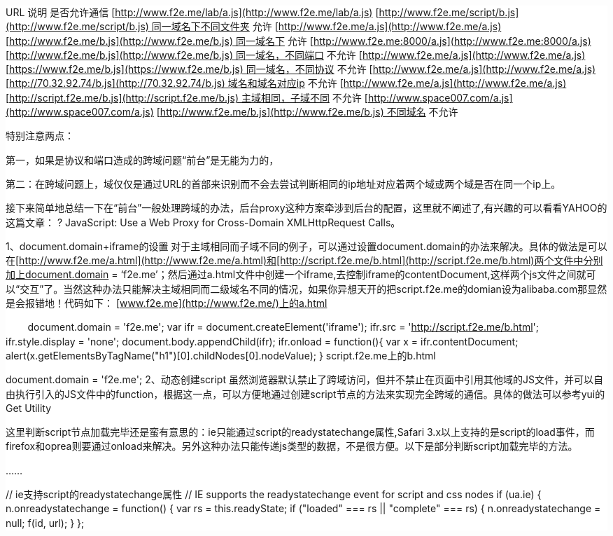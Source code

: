 URL 说明 是否允许通信
[http://www.f2e.me/lab/a.js](http://www.f2e.me/lab/a.js)
[http://www.f2e.me/script/b.js](http://www.f2e.me/script/b.js) 同一域名下不同文件夹 允许
[http://www.f2e.me/a.js](http://www.f2e.me/a.js)
[http://www.f2e.me/b.js](http://www.f2e.me/b.js) 同一域名下 允许
[http://www.f2e.me:8000/a.js](http://www.f2e.me:8000/a.js)
[http://www.f2e.me/b.js](http://www.f2e.me/b.js) 同一域名，不同端口 不允许
[http://www.f2e.me/a.js](http://www.f2e.me/a.js)
[https://www.f2e.me/b.js](https://www.f2e.me/b.js) 同一域名，不同协议 不允许
[http://www.f2e.me/a.js](http://www.f2e.me/a.js)
[http://70.32.92.74/b.js](http://70.32.92.74/b.js) 域名和域名对应ip 不允许
[http://www.f2e.me/a.js](http://www.f2e.me/a.js)
[http://script.f2e.me/b.js](http://script.f2e.me/b.js) 主域相同，子域不同 不允许
[http://www.space007.com/a.js](http://www.space007.com/a.js)
[http://www.f2e.me/b.js](http://www.f2e.me/b.js) 不同域名 不允许

特别注意两点：

第一，如果是协议和端口造成的跨域问题“前台”是无能为力的，

第二：在跨域问题上，域仅仅是通过URL的首部来识别而不会去尝试判断相同的ip地址对应着两个域或两个域是否在同一个ip上。

接下来简单地总结一下在“前台”一般处理跨域的办法，后台proxy这种方案牵涉到后台的配置，这里就不阐述了,有兴趣的可以看看YAHOO的这篇文章： ?
JavaScript: Use a Web Proxy for Cross-Domain XMLHttpRequest Calls。

1、document.domain+iframe的设置
对于主域相同而子域不同的例子，可以通过设置document.domain的办法来解决。具体的做法是可以在[http://www.f2e.me/a.html](http://www.f2e.me/a.html)和[http://script.f2e.me/b.html](http://script.f2e.me/b.html)两个文件中分别加上document.domain = ‘f2e.me’；然后通过a.html文件中创建一个iframe,去控制iframe的contentDocument,这样两个js文件之间就可以“交互”了。当然这种办法只能解决主域相同而二级域名不同的情况，如果你异想天开的把script.f2e.me的domian设为alibaba.com那显然是会报错地！代码如下：
[www.f2e.me](http://www.f2e.me/)上的a.html

        document.domain = 'f2e.me';
var ifr = document.createElement('iframe');
ifr.src = 'http://script.f2e.me/b.html';
ifr.style.display = 'none';
document.body.appendChild(ifr);
ifr.onload = function(){
var x = ifr.contentDocument;
alert(x.getElementsByTagName("h1")[0].childNodes[0].nodeValue);
}
script.f2e.me上的b.html

document.domain = 'f2e.me';
2、动态创建script
虽然浏览器默认禁止了跨域访问，但并不禁止在页面中引用其他域的JS文件，并可以自由执行引入的JS文件中的function，根据这一点，可以方便地通过创建script节点的方法来实现完全跨域的通信。具体的做法可以参考yui的 Get Utility

这里判断script节点加载完毕还是蛮有意思的：ie只能通过script的readystatechange属性,Safari 3.x以上支持的是script的load事件，而firefox和oprea则要通过onload来解决。另外这种办法只能传递js类型的数据，不是很方便。以下是部分判断script加载完毕的方法。

……

// ie支持script的readystatechange属性
// IE supports the readystatechange event for script and css nodes
if (ua.ie) {
n.onreadystatechange = function() {
var rs = this.readyState;
if ("loaded" === rs || "complete" === rs) {
n.onreadystatechange = null;
f(id, url);
}
};
